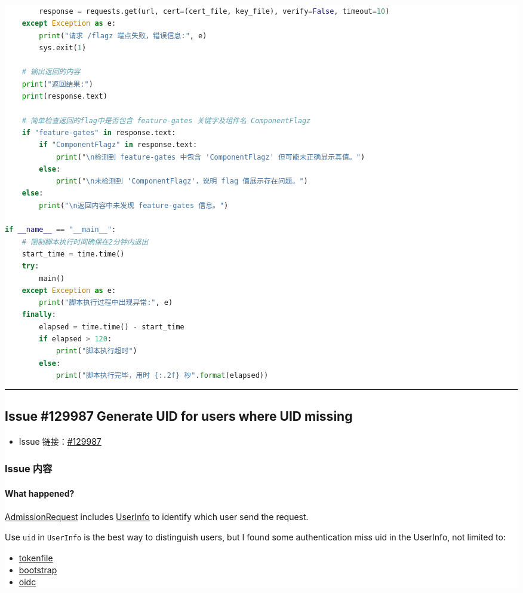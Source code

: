 ```python
        response = requests.get(url, cert=(cert_file, key_file), verify=False, timeout=10)
    except Exception as e:
        print("请求 /flagz 端点失败，错误信息:", e)
        sys.exit(1)

    # 输出返回的内容
    print("返回结果:")
    print(response.text)

    # 简单检查返回的flag中是否包含 feature-gates 关键字及组件名 ComponentFlagz
    if "feature-gates" in response.text:
        if "ComponentFlagz" in response.text:
            print("\n检测到 feature-gates 中包含 'ComponentFlagz' 但可能未正确显示其值。")
        else:
            print("\n未检测到 'ComponentFlagz'，说明 flag 值展示存在问题。")
    else:
        print("\n返回内容中未发现 feature-gates 信息。")

if __name__ == "__main__":
    # 限制脚本执行时间确保在2分钟内退出
    start_time = time.time()
    try:
        main()
    except Exception as e:
        print("脚本执行过程中出现异常:", e)
    finally:
        elapsed = time.time() - start_time
        if elapsed > 120:
            print("脚本执行超时")
        else:
            print("脚本执行完毕，用时 {:.2f} 秒".format(elapsed))
```


---


## Issue #129987 Generate UID for users where UID missing

- Issue 链接：[#129987](https://github.com/kubernetes/kubernetes/issues/129987)

### Issue 内容

#### What happened?


[AdmissionRequest](https://kubernetes.io/docs/reference/config-api/apiserver-admission.v1/#admission-k8s-io-v1-AdmissionRequest) includes [UserInfo](https://kubernetes.io/docs/reference/generated/kubernetes-api/v1.32/#userinfo-v1-authentication-k8s-io) to identify which user send the request.

Use `uid` in `UserInfo` is the best way to distinguish users, but I found some authentication miss uid in the UserInfo, not limited to:
- [tokenfile](
https://github.com/kubernetes/kubernetes/blob/master/staging/src/k8s.io/apiserver/pkg/authentication/token/tokenfile/tokenfile.go#L93)
- [bootstrap](https://github.com/kubernetes/kubernetes/blob/master/plugin/pkg/auth/authenticator/token/bootstrap/bootstrap.go#L145)
- [oidc](https://github.com/kubernetes/kubernetes/blob/master/staging/src/k8s.io/apiserver/plugin/pkg/authenticator/token/oidc/oidc.go#L804)
